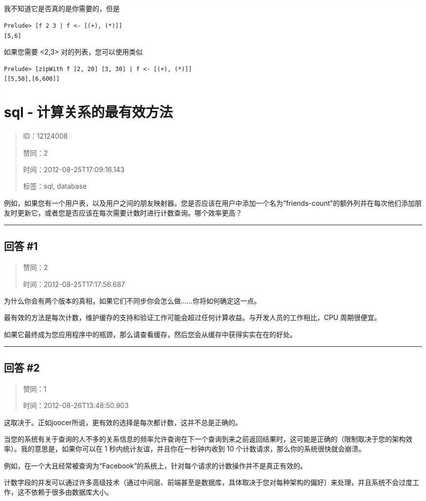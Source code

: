 我不知道它是否真的是你需要的，但是

```
Prelude> [f 2 3 | f <- [(+), (*)]]
[5,6] 
```

如果您需要 <2,3> 对的列表，您可以使用类似

```
Prelude> [zipWith f [2, 20] [3, 30] | f <- [(+), (*)]]
[[5,50],[6,600]] 
```

# sql - 计算关系的最有效方法

> ID：12124008
> 
> 赞同：2
> 
> 时间：2012-08-25T17:09:16.143
> 
> 标签：sql, database

例如，如果您有一个用户表，以及用户之间的朋友映射器。您是否应该在用户中添加一个名为“friends-count”的额外列并在每次他们添加朋友时更新它，或者您是否应该在每次需要计数时进行计数查询。哪个效率更高？

* * *

## 回答 #1

> 赞同：2
> 
> 时间：2012-08-25T17:17:56.687

为什么你会有两个版本的真相，如果它们不同步你会怎么做......你将如何确定这一点。

最有效的方法是每次计数，维护缓存的支持和验证工作可能会超过任何计算收益。与开发人员的工作相比，CPU 周期很便宜。

如果它最终成为您应用程序中的瓶颈，那么请查看缓存，然后您会从缓存中获得实实在在的好处。

* * *

## 回答 #2

> 赞同：1
> 
> 时间：2012-08-26T13:48:50.903

这取决于。正如joocer所说，更有效的选择是每次都计数，这并不总是正确的。

当您的系统有关于查询的人不多的关系信息的频率允许查询在下一个查询到来之前返回结果时，这可能是正确的（限制取决于您的架构效率）。我的意思是，如果你可以在 1 秒内统计友谊，并且你在一秒钟内收到 10 个计数请求，那么你的系统很快就会崩溃。

例如，在一个大且经常被查询为“Facebook”的系统上，针对每个请求的计数操作并不是真正有效的。

计数字段的并发可以通过许多高级技术（通过中间层、前端甚至是数据库，具体取决于您对每种架构的偏好）来处理，并且系统不会过度工作，这不依赖于很多由数据库大小。
